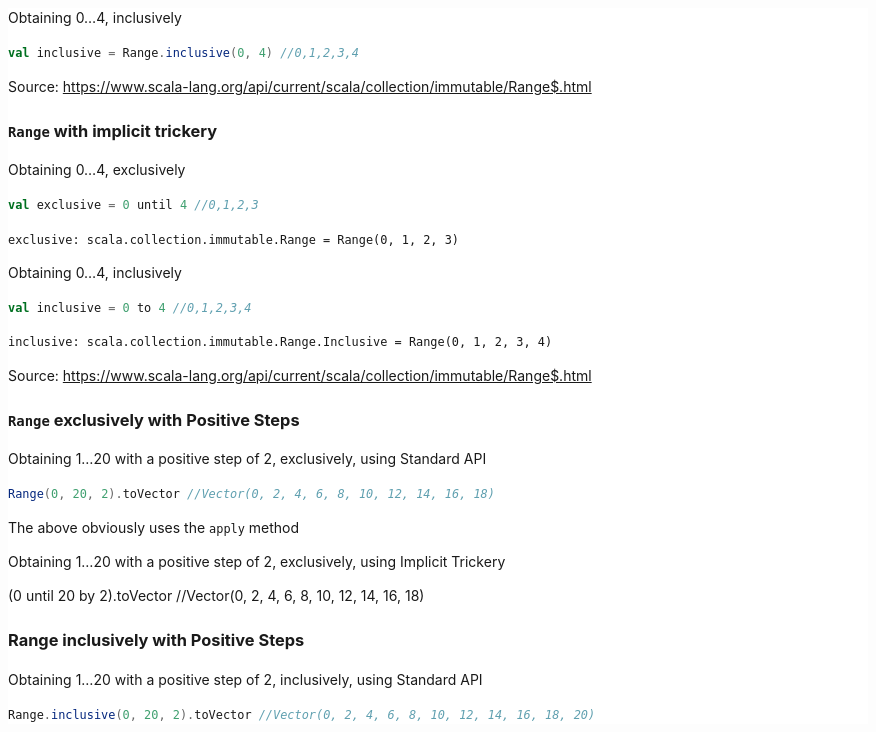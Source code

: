 Obtaining 0…​4, inclusively


```scala
val inclusive = Range.inclusive(0, 4) //0,1,2,3,4
```

Source: https://www.scala-lang.org/api/current/scala/collection/immutable/Range$.html

### `Range` with implicit trickery

Obtaining 0…​4, exclusively


```scala
val exclusive = 0 until 4 //0,1,2,3
```




    exclusive: scala.collection.immutable.Range = Range(0, 1, 2, 3)
    



Obtaining 0…​4, inclusively


```scala
val inclusive = 0 to 4 //0,1,2,3,4
```




    inclusive: scala.collection.immutable.Range.Inclusive = Range(0, 1, 2, 3, 4)
    



Source: https://www.scala-lang.org/api/current/scala/collection/immutable/Range$.html

### `Range` exclusively with Positive Steps

Obtaining 1…​20 with a positive step of 2, exclusively, using Standard API


```scala
Range(0, 20, 2).toVector //Vector(0, 2, 4, 6, 8, 10, 12, 14, 16, 18)
```

The above obviously uses the `apply` method

Obtaining 1…​20 with a positive step of 2, exclusively, using Implicit Trickery

(0 until 20 by 2).toVector //Vector(0, 2, 4, 6, 8, 10, 12, 14, 16, 18)

### Range inclusively with Positive Steps
Obtaining 1…​20 with a positive step of 2, inclusively, using Standard API


```scala
Range.inclusive(0, 20, 2).toVector //Vector(0, 2, 4, 6, 8, 10, 12, 14, 16, 18, 20)
```



